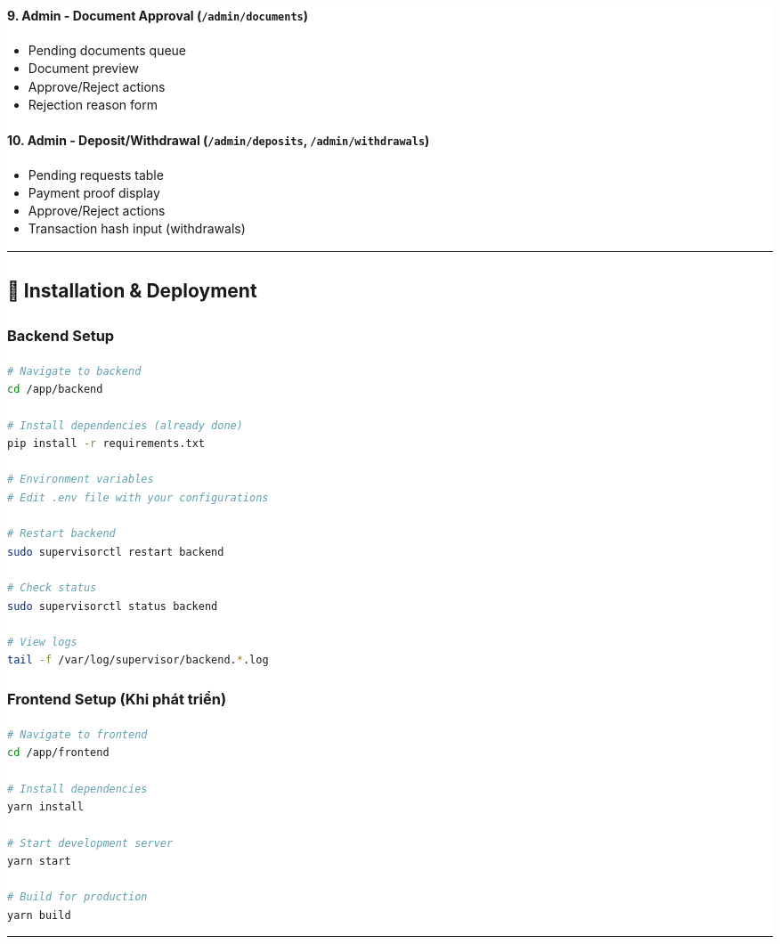 #### 9. **Admin - Document Approval** (`/admin/documents`)
- Pending documents queue
- Document preview
- Approve/Reject actions
- Rejection reason form

#### 10. **Admin - Deposit/Withdrawal** (`/admin/deposits`, `/admin/withdrawals`)
- Pending requests table
- Payment proof display
- Approve/Reject actions
- Transaction hash input (withdrawals)

---

## 🚀 Installation & Deployment

### Backend Setup

```bash
# Navigate to backend
cd /app/backend

# Install dependencies (already done)
pip install -r requirements.txt

# Environment variables
# Edit .env file with your configurations

# Restart backend
sudo supervisorctl restart backend

# Check status
sudo supervisorctl status backend

# View logs
tail -f /var/log/supervisor/backend.*.log
```

### Frontend Setup (Khi phát triển)

```bash
# Navigate to frontend
cd /app/frontend

# Install dependencies
yarn install

# Start development server
yarn start

# Build for production
yarn build
```

---